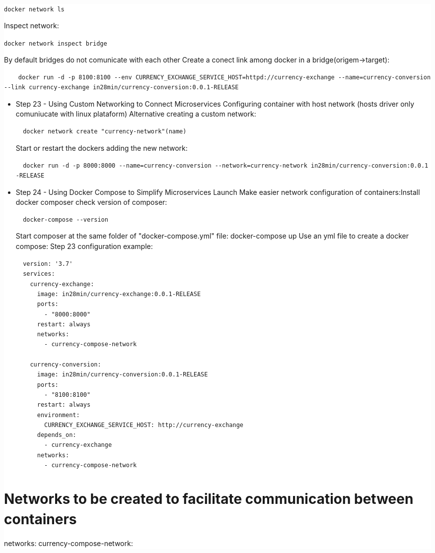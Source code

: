 	docker network ls

Inspect network: 

	docker network inspect bridge
		
By default bridges do not comunicate with each other
Create a conect link among docker in a bridge(origem->target): 
		
		docker run -d -p 8100:8100 --env CURRENCY_EXCHANGE_SERVICE_HOST=httpd://currency-exchange --name=currency-conversion --link currency-exchange in28min/currency-conversion:0.0.1-RELEASE 
		
- Step 23 - Using Custom Networking to Connect Microservices
	Configuring container with host network (hosts driver only comuniucate with linux plataform)
	Alternative creating a custom network: 
	
		docker network create "currency-network"(name)
	Start or restart the dockers adding the new network: 
	
		docker run -d -p 8000:8000 --name=currency-conversion --network=currency-network in28min/currency-conversion:0.0.1-RELEASE
		
- Step 24 - Using Docker Compose to Simplify Microservices Launch
	Make easier network configuration of containers:Install docker composer
	check version of composer: 
	
		docker-compose --version
	
	Start composer at the same folder of "docker-compose.yml" file: docker-compose up
	Use an yml file to create a docker compose:
	Step 23 configuration example:
		
		version: '3.7'
		services:
		  currency-exchange:
			image: in28min/currency-exchange:0.0.1-RELEASE
			ports:
			  - "8000:8000"
			restart: always
			networks:
			  - currency-compose-network

		  currency-conversion:
			image: in28min/currency-conversion:0.0.1-RELEASE
			ports:
			  - "8100:8100"
			restart: always
			environment:
			  CURRENCY_EXCHANGE_SERVICE_HOST: http://currency-exchange
			depends_on:
			  - currency-exchange
			networks:
			  - currency-compose-network
  
# Networks to be created to facilitate communication between containers
networks:
  currency-compose-network:
	